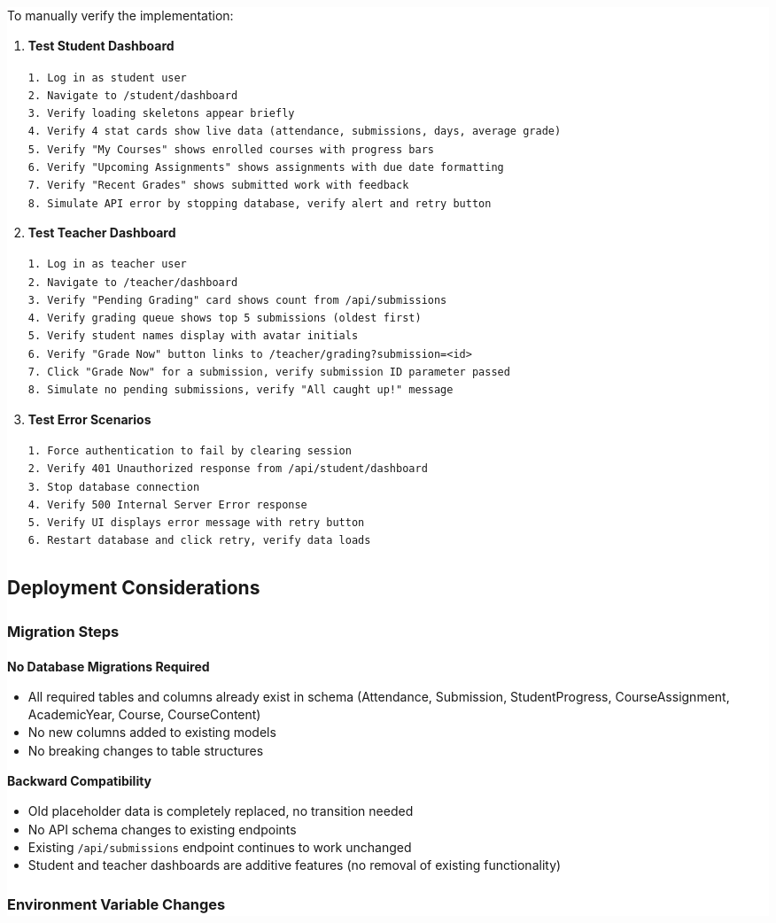 To manually verify the implementation:

1. **Test Student Dashboard**
   ```
   1. Log in as student user
   2. Navigate to /student/dashboard
   3. Verify loading skeletons appear briefly
   4. Verify 4 stat cards show live data (attendance, submissions, days, average grade)
   5. Verify "My Courses" shows enrolled courses with progress bars
   6. Verify "Upcoming Assignments" shows assignments with due date formatting
   7. Verify "Recent Grades" shows submitted work with feedback
   8. Simulate API error by stopping database, verify alert and retry button
   ```

2. **Test Teacher Dashboard**
   ```
   1. Log in as teacher user
   2. Navigate to /teacher/dashboard
   3. Verify "Pending Grading" card shows count from /api/submissions
   4. Verify grading queue shows top 5 submissions (oldest first)
   5. Verify student names display with avatar initials
   6. Verify "Grade Now" button links to /teacher/grading?submission=<id>
   7. Click "Grade Now" for a submission, verify submission ID parameter passed
   8. Simulate no pending submissions, verify "All caught up!" message
   ```

3. **Test Error Scenarios**
   ```
   1. Force authentication to fail by clearing session
   2. Verify 401 Unauthorized response from /api/student/dashboard
   3. Stop database connection
   4. Verify 500 Internal Server Error response
   5. Verify UI displays error message with retry button
   6. Restart database and click retry, verify data loads
   ```

## Deployment Considerations

### Migration Steps

**No Database Migrations Required**
- All required tables and columns already exist in schema (Attendance, Submission, StudentProgress, CourseAssignment, AcademicYear, Course, CourseContent)
- No new columns added to existing models
- No breaking changes to table structures

**Backward Compatibility**
- Old placeholder data is completely replaced, no transition needed
- No API schema changes to existing endpoints
- Existing `/api/submissions` endpoint continues to work unchanged
- Student and teacher dashboards are additive features (no removal of existing functionality)

### Environment Variable Changes
